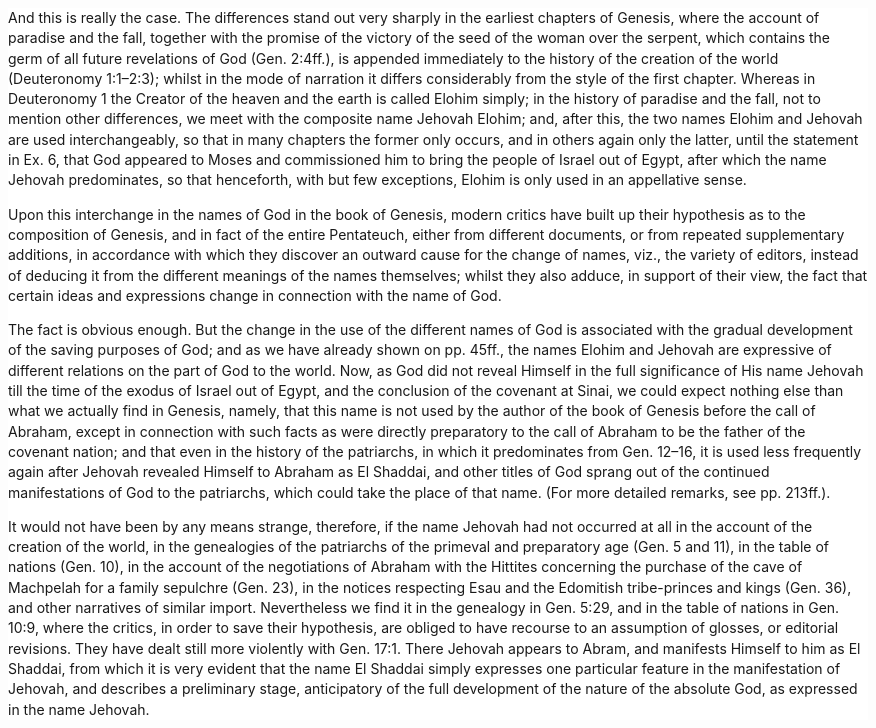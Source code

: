 And this is really the case. The differences stand out very sharply in
the earliest chapters of Genesis, where the account of paradise and the
fall, together with the promise of the victory of the seed of the woman
over the serpent, which contains the germ of all future revelations of
God (Gen. 2:4ff.), is appended immediately to the history of the
creation of the world (Deuteronomy 1:1–2:3); whilst in the mode of
narration it differs considerably from the style of the first chapter.
Whereas in Deuteronomy 1 the Creator of the heaven and the earth is
called Elohim simply; in the history of paradise and the fall, not to
mention other differences, we meet with the composite name Jehovah
Elohim; and, after this, the two names Elohim and Jehovah are used
interchangeably, so that in many chapters the former only occurs, and in
others again only the latter, until the statement in Ex. 6, that God
appeared to Moses and commissioned him to bring the people of Israel out
of Egypt, after which the name Jehovah predominates, so that henceforth,
with but few exceptions, Elohim is only used in an appellative sense.

Upon this interchange in the names of God in the book of Genesis, modern
critics have built up their hypothesis as to the composition of Genesis,
and in fact of the entire Pentateuch, either from different documents,
or from repeated supplementary additions, in accordance with which they
discover an outward cause for the change of names, viz., the variety of
editors, instead of deducing it from the different meanings of the names
themselves; whilst they also adduce, in support of their view, the fact
that certain ideas and expressions change in connection with the name of
God.

The fact is obvious enough. But the change in the use of the different
names of God is associated with the gradual development of the saving
purposes of God; and as we have already shown on pp. 45ff., the names
Elohim and Jehovah are expressive of different relations on the part of
God to the world. Now, as God did not reveal Himself in the full
significance of His name Jehovah till the time of the exodus of Israel
out of Egypt, and the conclusion of the covenant at Sinai, we could
expect nothing else than what we actually find in Genesis, namely, that
this name is not used by the author of the book of Genesis before the
call of Abraham, except in connection with such facts as were directly
preparatory to the call of Abraham to be the father of the covenant
nation; and that even in the history of the patriarchs, in which it
predominates from Gen. 12–16, it is used less frequently again after
Jehovah revealed Himself to Abraham as El Shaddai, and other titles of
God sprang out of the continued manifestations of God to the patriarchs,
which could take the place of that name. (For more detailed remarks, see
pp. 213ff.).

It would not have been by any means strange, therefore, if the name
Jehovah had not occurred at all in the account of the creation of the
world, in the genealogies of the patriarchs of the primeval and
preparatory age (Gen. 5 and 11), in the table of nations (Gen. 10), in
the account of the negotiations of Abraham with the Hittites concerning
the purchase of the cave of Machpelah for a family sepulchre (Gen. 23),
in the notices respecting Esau and the Edomitish tribe-princes and kings
(Gen. 36), and other narratives of similar import. Nevertheless we find
it in the genealogy in Gen. 5:29, and in the table of nations in Gen.
10:9, where the critics, in order to save their hypothesis, are obliged
to have recourse to an assumption of glosses, or editorial revisions.
They have dealt still more violently with Gen. 17:1. There Jehovah
appears to Abram, and manifests Himself to him as El Shaddai, from which
it is very evident that the name El Shaddai simply expresses one
particular feature in the manifestation of Jehovah, and describes a
preliminary stage, anticipatory of the full development of the nature of
the absolute God, as expressed in the name Jehovah.
